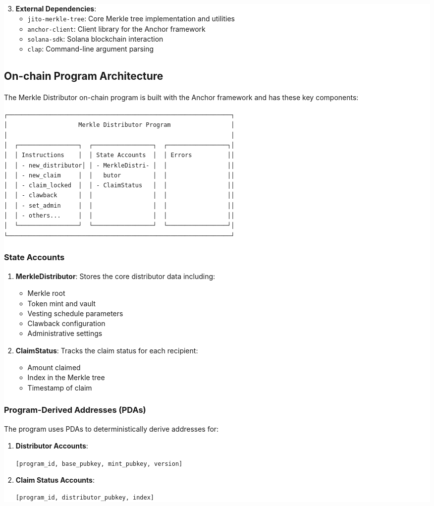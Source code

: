 3. **External Dependencies**:
   - `jito-merkle-tree`: Core Merkle tree implementation and utilities
   - `anchor-client`: Client library for the Anchor framework
   - `solana-sdk`: Solana blockchain interaction
   - `clap`: Command-line argument parsing

## On-chain Program Architecture

The Merkle Distributor on-chain program is built with the Anchor framework and has these key components:

```
┌───────────────────────────────────────────────────────────────┐
│                    Merkle Distributor Program                 │
│                                                               │
│  ┌─────────────────┐  ┌─────────────────┐  ┌─────────────────┐│
│  │ Instructions    │  │ State Accounts  │  │ Errors          ││
│  │ - new_distributor│ │ - MerkleDistri- │  │                 ││
│  │ - new_claim     │  │   butor         │  │                 ││
│  │ - claim_locked  │  │ - ClaimStatus   │  │                 ││
│  │ - clawback      │  │                 │  │                 ││
│  │ - set_admin     │  │                 │  │                 ││
│  │ - others...     │  │                 │  │                 ││
│  └─────────────────┘  └─────────────────┘  └─────────────────┘│
└───────────────────────────────────────────────────────────────┘
```

### State Accounts

1. **MerkleDistributor**: Stores the core distributor data including:
   - Merkle root
   - Token mint and vault
   - Vesting schedule parameters
   - Clawback configuration
   - Administrative settings

2. **ClaimStatus**: Tracks the claim status for each recipient:
   - Amount claimed
   - Index in the Merkle tree
   - Timestamp of claim

### Program-Derived Addresses (PDAs)

The program uses PDAs to deterministically derive addresses for:

1. **Distributor Accounts**: 
   ```
   [program_id, base_pubkey, mint_pubkey, version]
   ```

2. **Claim Status Accounts**: 
   ```
   [program_id, distributor_pubkey, index]
   ```
